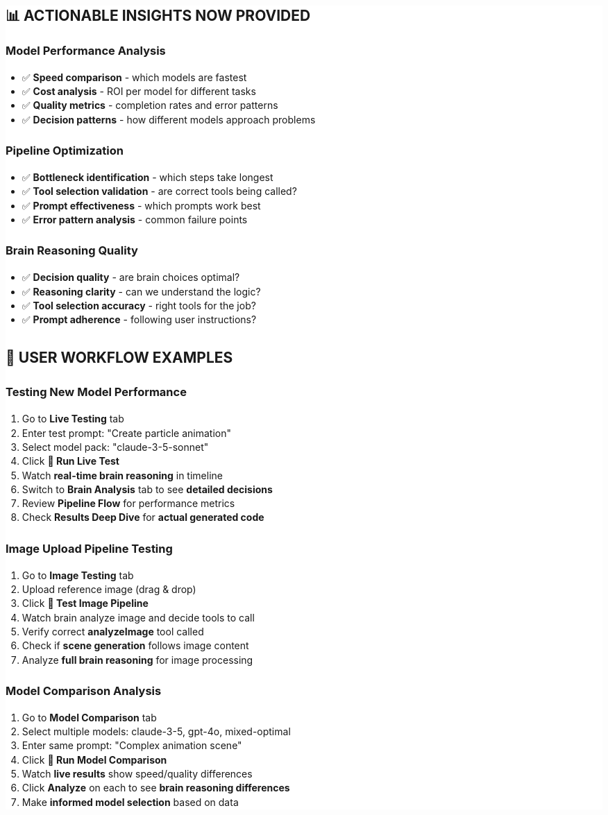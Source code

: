 ## 📊 **ACTIONABLE INSIGHTS NOW PROVIDED**

### **Model Performance Analysis**
- ✅ **Speed comparison** - which models are fastest
- ✅ **Cost analysis** - ROI per model for different tasks  
- ✅ **Quality metrics** - completion rates and error patterns
- ✅ **Decision patterns** - how different models approach problems

### **Pipeline Optimization**
- ✅ **Bottleneck identification** - which steps take longest
- ✅ **Tool selection validation** - are correct tools being called?
- ✅ **Prompt effectiveness** - which prompts work best
- ✅ **Error pattern analysis** - common failure points

### **Brain Reasoning Quality**
- ✅ **Decision quality** - are brain choices optimal?
- ✅ **Reasoning clarity** - can we understand the logic?
- ✅ **Tool selection accuracy** - right tools for the job?
- ✅ **Prompt adherence** - following user instructions?

## 🎯 **USER WORKFLOW EXAMPLES**

### **Testing New Model Performance**
1. Go to **Live Testing** tab
2. Enter test prompt: "Create particle animation"
3. Select model pack: "claude-3-5-sonnet"
4. Click **🚀 Run Live Test**
5. Watch **real-time brain reasoning** in timeline
6. Switch to **Brain Analysis** tab to see **detailed decisions**
7. Review **Pipeline Flow** for performance metrics
8. Check **Results Deep Dive** for **actual generated code**

### **Image Upload Pipeline Testing**
1. Go to **Image Testing** tab
2. Upload reference image (drag & drop)
3. Click **🚀 Test Image Pipeline**
4. Watch brain analyze image and decide tools to call
5. Verify correct **analyzeImage** tool called
6. Check if **scene generation** follows image content
7. Analyze **full brain reasoning** for image processing

### **Model Comparison Analysis**
1. Go to **Model Comparison** tab
2. Select multiple models: claude-3-5, gpt-4o, mixed-optimal
3. Enter same prompt: "Complex animation scene"
4. Click **🏁 Run Model Comparison**
5. Watch **live results** show speed/quality differences
6. Click **Analyze** on each to see **brain reasoning differences**
7. Make **informed model selection** based on data
